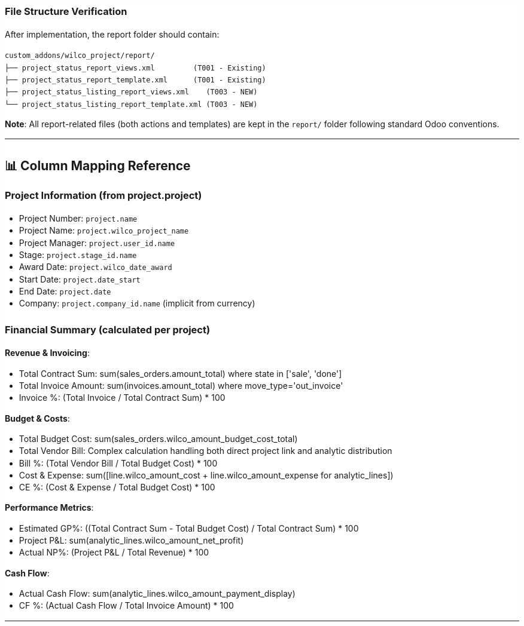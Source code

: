 ### File Structure Verification

After implementation, the report folder should contain:
```
custom_addons/wilco_project/report/
├── project_status_report_views.xml         (T001 - Existing)
├── project_status_report_template.xml      (T001 - Existing)
├── project_status_listing_report_views.xml    (T003 - NEW)
└── project_status_listing_report_template.xml (T003 - NEW)
```

**Note**: All report-related files (both actions and templates) are kept in the `report/` folder following standard Odoo conventions.

---

## 📊 Column Mapping Reference

### Project Information (from project.project)
- Project Number: `project.name`
- Project Name: `project.wilco_project_name`
- Project Manager: `project.user_id.name`
- Stage: `project.stage_id.name`
- Award Date: `project.wilco_date_award`
- Start Date: `project.date_start`
- End Date: `project.date`
- Company: `project.company_id.name` (implicit from currency)

### Financial Summary (calculated per project)

**Revenue & Invoicing**:
- Total Contract Sum: sum(sales_orders.amount_total) where state in ['sale', 'done']
- Total Invoice Amount: sum(invoices.amount_total) where move_type='out_invoice'
- Invoice %: (Total Invoice / Total Contract Sum) * 100

**Budget & Costs**:
- Total Budget Cost: sum(sales_orders.wilco_amount_budget_cost_total)
- Total Vendor Bill: Complex calculation handling both direct project link and analytic distribution
- Bill %: (Total Vendor Bill / Total Budget Cost) * 100
- Cost & Expense: sum([line.wilco_amount_cost + line.wilco_amount_expense for analytic_lines])
- CE %: (Cost & Expense / Total Budget Cost) * 100

**Performance Metrics**:
- Estimated GP%: ((Total Contract Sum - Total Budget Cost) / Total Contract Sum) * 100
- Project P&L: sum(analytic_lines.wilco_amount_net_profit)
- Actual NP%: (Project P&L / Total Revenue) * 100

**Cash Flow**:
- Actual Cash Flow: sum(analytic_lines.wilco_amount_payment_display)
- CF %: (Actual Cash Flow / Total Invoice Amount) * 100

---
